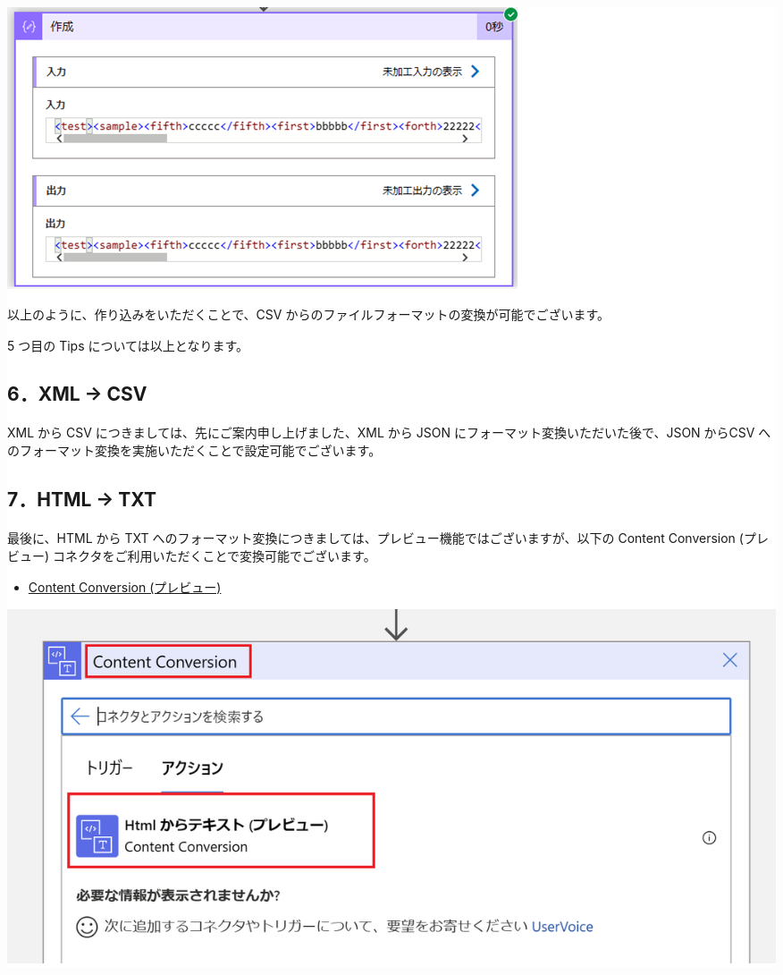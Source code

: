 ![](./FileFormatConversion/image14.png)

以上のように、作り込みをいただくことで、CSV からのファイルフォーマットの変換が可能でございます。

5 つ目の Tips については以上となります。

## 6．XML → CSV
XML から CSV につきましては、先にご案内申し上げました、XML から JSON にフォーマット変換いただいた後で、JSON からCSV へのフォーマット変換を実施いただくことで設定可能でございます。


## 7．HTML → TXT
最後に、HTML から TXT へのフォーマット変換につきましては、プレビュー機能ではございますが、以下の Content Conversion (プレビュー) コネクタをご利用いただくことで変換可能でございます。

- [Content Conversion (プレビュー)](https://learn.microsoft.com/ja-jp/connectors/conversionservice/)

![](./FileFormatConversion/image15.png)
